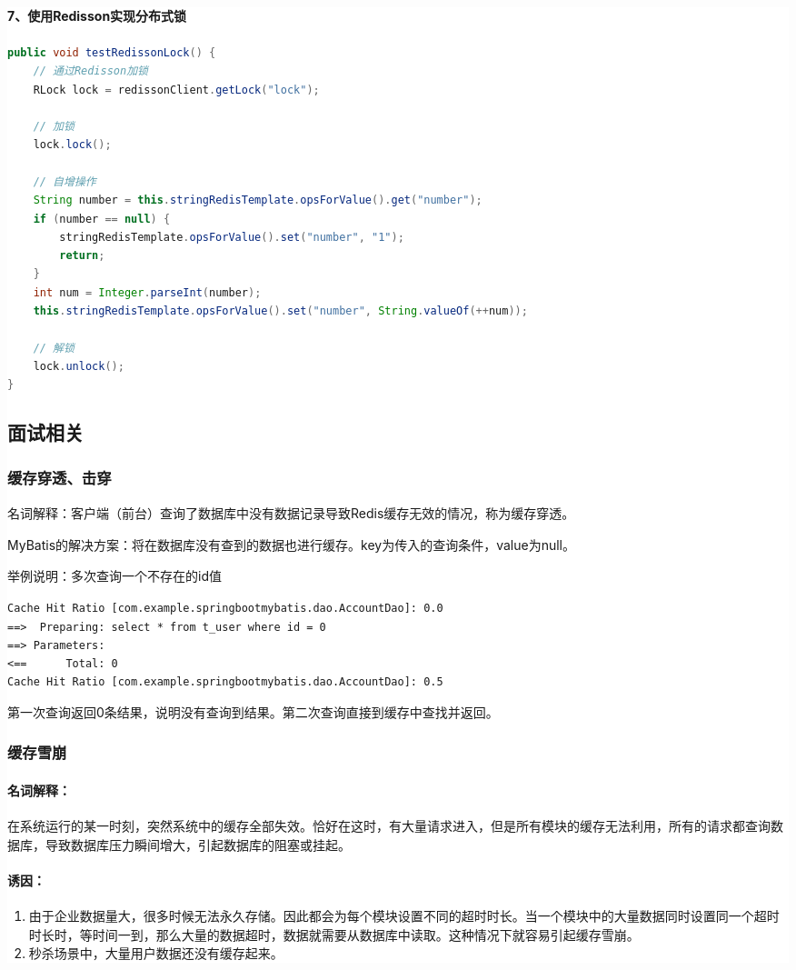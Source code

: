 #### 7、使用Redisson实现分布式锁

```java
public void testRedissonLock() {
    // 通过Redisson加锁
    RLock lock = redissonClient.getLock("lock");

    // 加锁
    lock.lock();

    // 自增操作
    String number = this.stringRedisTemplate.opsForValue().get("number");
    if (number == null) {
        stringRedisTemplate.opsForValue().set("number", "1");
        return;
    }
    int num = Integer.parseInt(number);
    this.stringRedisTemplate.opsForValue().set("number", String.valueOf(++num));

    // 解锁
    lock.unlock();
}
```



## 面试相关

### 缓存穿透、击穿

名词解释：客户端（前台）查询了数据库中没有数据记录导致Redis缓存无效的情况，称为缓存穿透。

MyBatis的解决方案：将在数据库没有查到的数据也进行缓存。key为传入的查询条件，value为null。

举例说明：多次查询一个不存在的id值

```
Cache Hit Ratio [com.example.springbootmybatis.dao.AccountDao]: 0.0
==>  Preparing: select * from t_user where id = 0
==> Parameters: 
<==      Total: 0
Cache Hit Ratio [com.example.springbootmybatis.dao.AccountDao]: 0.5
```

第一次查询返回0条结果，说明没有查询到结果。第二次查询直接到缓存中查找并返回。

### 缓存雪崩

#### 名词解释：

在系统运行的某一时刻，突然系统中的缓存全部失效。恰好在这时，有大量请求进入，但是所有模块的缓存无法利用，所有的请求都查询数据库，导致数据库压力瞬间增大，引起数据库的阻塞或挂起。

#### 诱因：

1.  由于企业数据量大，很多时候无法永久存储。因此都会为每个模块设置不同的超时时长。当一个模块中的大量数据同时设置同一个超时时长时，等时间一到，那么大量的数据超时，数据就需要从数据库中读取。这种情况下就容易引起缓存雪崩。
2.  秒杀场景中，大量用户数据还没有缓存起来。
